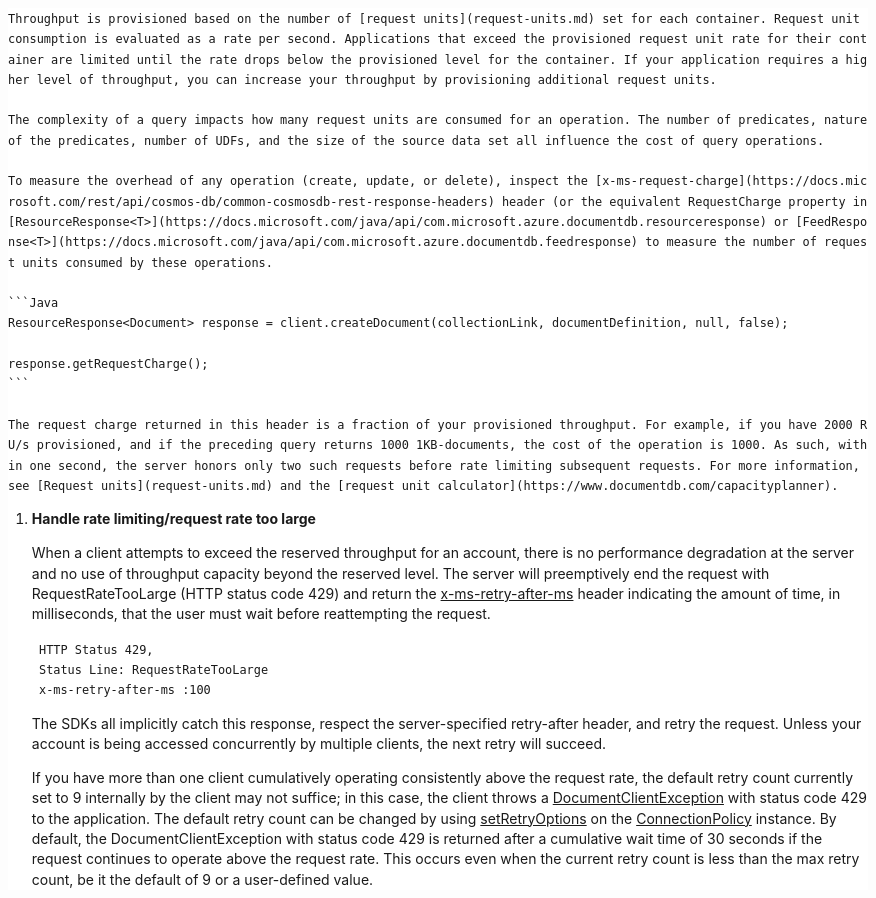     Throughput is provisioned based on the number of [request units](request-units.md) set for each container. Request unit consumption is evaluated as a rate per second. Applications that exceed the provisioned request unit rate for their container are limited until the rate drops below the provisioned level for the container. If your application requires a higher level of throughput, you can increase your throughput by provisioning additional request units. 

    The complexity of a query impacts how many request units are consumed for an operation. The number of predicates, nature of the predicates, number of UDFs, and the size of the source data set all influence the cost of query operations.

    To measure the overhead of any operation (create, update, or delete), inspect the [x-ms-request-charge](https://docs.microsoft.com/rest/api/cosmos-db/common-cosmosdb-rest-response-headers) header (or the equivalent RequestCharge property in [ResourceResponse<T>](https://docs.microsoft.com/java/api/com.microsoft.azure.documentdb.resourceresponse) or [FeedResponse<T>](https://docs.microsoft.com/java/api/com.microsoft.azure.documentdb.feedresponse) to measure the number of request units consumed by these operations.

    ```Java
    ResourceResponse<Document> response = client.createDocument(collectionLink, documentDefinition, null, false);

    response.getRequestCharge();
    ```             

    The request charge returned in this header is a fraction of your provisioned throughput. For example, if you have 2000 RU/s provisioned, and if the preceding query returns 1000 1KB-documents, the cost of the operation is 1000. As such, within one second, the server honors only two such requests before rate limiting subsequent requests. For more information, see [Request units](request-units.md) and the [request unit calculator](https://www.documentdb.com/capacityplanner).
<a id="429"></a>
1. **Handle rate limiting/request rate too large**

    When a client attempts to exceed the reserved throughput for an account, there is no performance degradation at the server and no use of throughput capacity beyond the reserved level. The server will preemptively end the request with RequestRateTooLarge (HTTP status code 429) and return the [x-ms-retry-after-ms](https://docs.microsoft.com/rest/api/cosmos-db/common-cosmosdb-rest-response-headers) header indicating the amount of time, in milliseconds, that the user must wait before reattempting the request.

        HTTP Status 429,
        Status Line: RequestRateTooLarge
        x-ms-retry-after-ms :100

    The SDKs all implicitly catch this response, respect the server-specified retry-after header, and retry the request. Unless your account is being accessed concurrently by multiple clients, the next retry will succeed.

    If you have more than one client cumulatively operating consistently above the request rate, the default retry count currently set to 9 internally by the client may not suffice; in this case, the client throws a [DocumentClientException](https://docs.microsoft.com/java/api/com.microsoft.azure.documentdb.documentclientexception) with status code 429 to the application. The default retry count can be changed by using [setRetryOptions](https://docs.microsoft.com/java/api/com.microsoft.azure.documentdb.connectionpolicy.setretryoptions) on the [ConnectionPolicy](https://docs.microsoft.com/java/api/com.microsoft.azure.documentdb.connectionpolicy) instance. By default, the DocumentClientException with status code 429 is returned after a cumulative wait time of 30 seconds if the request continues to operate above the request rate. This occurs even when the current retry count is less than the max retry count, be it the default of 9 or a user-defined value.
